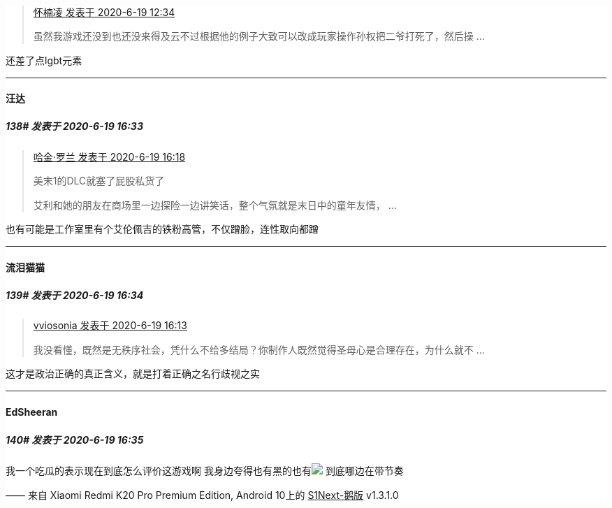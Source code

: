 

<blockquote><a href="httphttps://bbs.saraba1st.com/2b/forum.php?mod=redirect&amp;goto=findpost&amp;pid=47861647&amp;ptid=1942620" target="_blank">怀楠凌 发表于 2020-6-19 12:34</a>

虽然我游戏还没到也还没来得及云不过根据他的例子大致可以改成玩家操作孙权把二爷打死了，然后操 ...</blockquote>
还差了点lgbt元素







-----

####  汪达  
##### 138#       发表于 2020-6-19 16:33



<blockquote><a href="httphttps://bbs.saraba1st.com/2b/forum.php?mod=redirect&amp;goto=findpost&amp;pid=47864617&amp;ptid=1942620" target="_blank">哈金·罗兰 发表于 2020-6-19 16:18</a>

美末1的DLC就塞了屁股私货了

艾利和她的朋友在商场里一边探险一边讲笑话，整个气氛就是末日中的童年友情， ...</blockquote>
也有可能是工作室里有个艾伦佩吉的铁粉高管，不仅蹭脸，连性取向都蹭







-----

####  流泪猫猫  
##### 139#       发表于 2020-6-19 16:34



<blockquote><a href="httphttps://bbs.saraba1st.com/2b/forum.php?mod=redirect&amp;goto=findpost&amp;pid=47864551&amp;ptid=1942620" target="_blank">vviosonia 发表于 2020-6-19 16:13</a>

我没看懂，既然是无秩序社会，凭什么不给多结局？你制作人既然觉得圣母心是合理存在，为什么就不 ...</blockquote>
这才是政治正确的真正含义，就是打着正确之名行歧视之实







-----

####  EdSheeran  
##### 140#       发表于 2020-6-19 16:35




我一个吃瓜的表示现在到底怎么评价这游戏啊 我身边夸得也有黑的也有<img src="https://static.saraba1st.com/image/smiley/face2017/003.png" referrerpolicy="no-referrer">
到底哪边在带节奏

—— 来自 Xiaomi Redmi K20 Pro Premium Edition, Android 10上的 [S1Next-鹅版](https://github.com/ykrank/S1-Next/releases) v1.3.1.0
